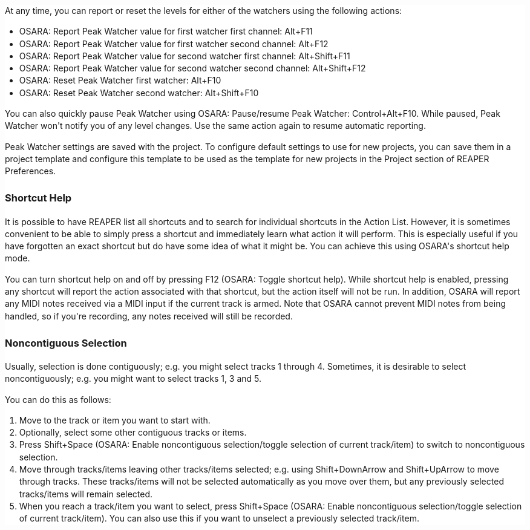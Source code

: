 At any time, you can report or reset the levels for either of the watchers using the following actions:

- OSARA: Report Peak Watcher value for first watcher first channel: Alt+F11
- OSARA: Report Peak Watcher value for first watcher second channel: Alt+F12
- OSARA: Report Peak Watcher value for second watcher first channel: Alt+Shift+F11
- OSARA: Report Peak Watcher value for second watcher second channel: Alt+Shift+F12
- OSARA: Reset Peak Watcher first watcher: Alt+F10
- OSARA: Reset Peak Watcher second watcher: Alt+Shift+F10

You can also quickly pause Peak Watcher using OSARA: Pause/resume Peak Watcher: Control+Alt+F10.
While paused, Peak Watcher won't notify you of any level changes.
Use the same action again to resume automatic reporting.

Peak Watcher settings are saved with the project.
To configure default settings to use for new projects, you can save them in a project template and configure this template to be used as the template for new projects in the Project section of REAPER Preferences.

### Shortcut Help
It is possible to have REAPER list all shortcuts and to search for individual shortcuts in the Action List.
However, it is sometimes convenient to be able to simply press a shortcut and immediately learn what action it will perform.
This is especially useful if you have forgotten an exact shortcut but do have some idea of what it might be.
You can achieve this using OSARA's shortcut help mode.

You can turn shortcut help on and off by pressing F12 (OSARA: Toggle shortcut help).
While shortcut help is enabled, pressing any shortcut will report the action associated with that shortcut, but the action itself will not be run.
In addition, OSARA will report any MIDI notes received via a MIDI input if the current track is armed.
Note that OSARA cannot prevent MIDI notes from being handled, so if you're recording, any notes received will still be recorded.

### Noncontiguous Selection
Usually, selection is done contiguously; e.g. you might select tracks 1 through 4.
Sometimes, it is desirable to select noncontiguously; e.g. you might want to select tracks 1, 3 and 5.

You can do this as follows:

1. Move to the track or item you want to start with.
2. Optionally, select some other contiguous tracks or items.
3. Press Shift+Space (OSARA: Enable noncontiguous selection/toggle selection of current track/item) to switch to noncontiguous selection.
4. Move through tracks/items leaving other tracks/items selected; e.g. using Shift+DownArrow and Shift+UpArrow to move through tracks.
 These tracks/items will not be selected automatically as you move over them, but any previously selected tracks/items will remain selected.
5. When you reach a track/item you want to select, press Shift+Space (OSARA: Enable noncontiguous selection/toggle selection of current track/item).
 You can also use this if you want to unselect a previously selected track/item.
